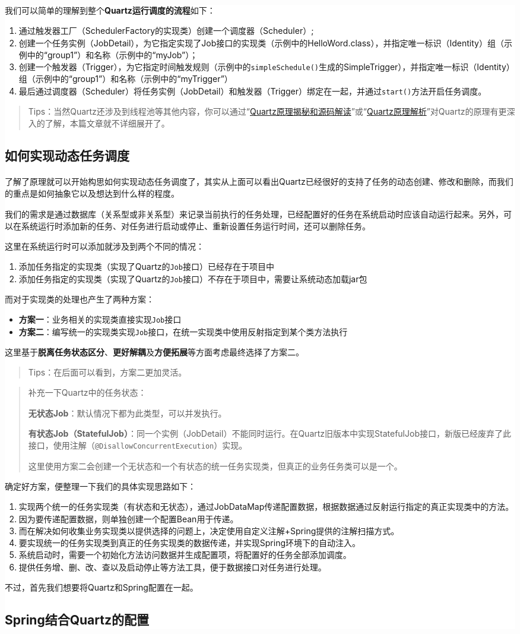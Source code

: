 我们可以简单的理解到整个**Quartz运行调度的流程**如下：

1. 通过触发器工厂（SchedulerFactory的实现类）创建一个调度器（Scheduler）;
2. 创建一个任务实例（JobDetail），为它指定实现了Job接口的实现类（示例中的HelloWord.class），并指定唯一标识（Identity）组（示例中的“group1”）和名称（示例中的“myJob”）；
3. 创建一个触发器（Trigger），为它指定时间触发规则（示例中的`simpleSchedule()`生成的SimpleTrigger），并指定唯一标识（Identity）组（示例中的“group1”）和名称（示例中的“myTrigger”）
4. 最后通过调度器（Scheduler）将任务实例（JobDetail）和触发器（Trigger）绑定在一起，并通过`start()`方法开启任务调度。

> Tips：当然Quartz还涉及到线程池等其他内容，你可以通过“[Quartz原理揭秘和源码解读](https://www.jianshu.com/p/bab8e4e32952)”或“[Quartz原理解析](https://www.cnblogs.com/zhangchengzhangtuo/p/5705672.html)”对Quartz的原理有更深入的了解，本篇文章就不详细展开了。



## 如何实现动态任务调度

了解了原理就可以开始构思如何实现动态任务调度了，其实从上面可以看出Quartz已经很好的支持了任务的动态创建、修改和删除，而我们的重点是如何抽象它以及想达到什么样的程度。

我们的需求是通过数据库（关系型或非关系型）来记录当前执行的任务处理，已经配置好的任务在系统启动时应该自动运行起来。另外，可以在系统运行时添加新的任务、对任务进行启动或停止、重新设置任务运行时间，还可以删除任务。

这里在系统运行时可以添加就涉及到两个不同的情况：

1. 添加任务指定的实现类（实现了Quartz的`Job`接口）已经存在于项目中
2. 添加任务指定的实现类（实现了Quartz的`Job`接口）不存在于项目中，需要让系统动态加载jar包

而对于实现类的处理也产生了两种方案：

- **方案一**：业务相关的实现类直接实现`Job`接口
- **方案二**：编写统一的实现类实现`Job`接口，在统一实现类中使用反射指定到某个类方法执行

这里基于**脱离任务状态区分**、**更好解耦**及**方便拓展**等方面考虑最终选择了方案二。

> Tips：在后面可以看到，方案二更加灵活。

> 补充一下Quartz中的任务状态：
>
> **无状态Job**：默认情况下都为此类型，可以并发执行。
>
> **有状态Job（StatefulJob）**：同一个实例（JobDetail）不能同时运行。在Quartz旧版本中实现StatefulJob接口，新版已经废弃了此接口，使用注解（`@DisallowConcurrentExecution`）实现。
>
> 这里使用方案二会创建一个无状态和一个有状态的统一任务实现类，但真正的业务任务类可以是一个。

确定好方案，便整理一下我们的具体实现思路如下：

1. 实现两个统一的任务实现类（有状态和无状态），通过JobDataMap传递配置数据，根据数据通过反射运行指定的真正实现类中的方法。
2. 因为要传递配置数据，则单独创建一个配置Bean用于传递。
3. 而在解决如何收集业务实现类以提供选择的问题上，决定使用自定义注解+Spring提供的注解扫描方式。
4. 要实现统一的任务实现类到真正的任务实现类的数据传递，并实现Spring环境下的自动注入。
5. 系统启动时，需要一个初始化方法访问数据并生成配置项，将配置好的任务全部添加调度。
6. 提供任务增、删、改、查以及启动停止等方法工具，便于数据接口对任务进行处理。

不过，首先我们想要将Quartz和Spring配置在一起。



## Spring结合Quartz的配置
